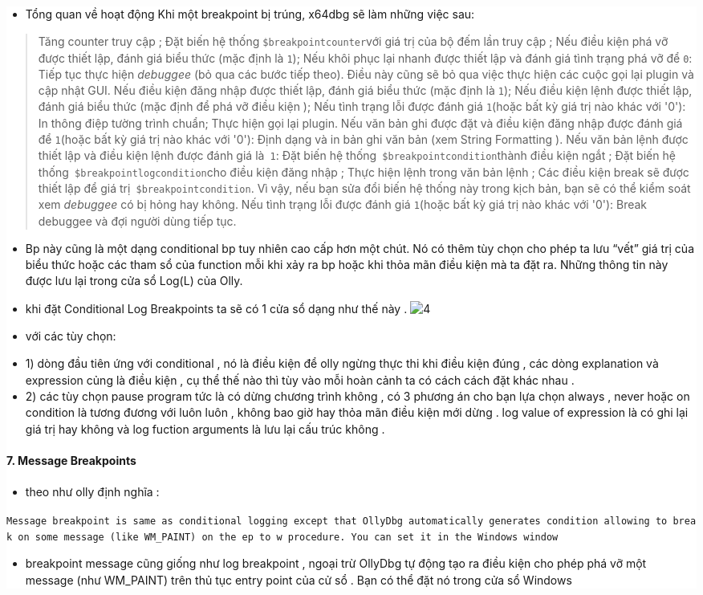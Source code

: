  - Tổng quan về hoạt động
Khi một breakpoint bị trúng, x64dbg sẽ làm những việc sau:

>Tăng counter truy cập ;
 Đặt biến hệ thống `$breakpointcounter`với giá trị của bộ đếm lần truy cập ;
 Nếu điều kiện phá vỡ được thiết lập, đánh giá biểu thức (mặc định là `1`);
 Nếu khôi phục lại nhanh được thiết lập và đánh giá tình trạng phá vỡ để `0`:
 Tiếp tục thực hiện *debuggee* (bỏ qua các bước tiếp theo). Điều này cũng sẽ bỏ qua việc thực hiện các cuộc gọi lại plugin và cập nhật GUI.
 Nếu điều kiện đăng nhập được thiết lập, đánh giá biểu thức (mặc định là `1`);
 Nếu điều kiện lệnh được thiết lập, đánh giá biểu thức (mặc định để phá vỡ điều kiện );
 Nếu tình trạng lỗi được đánh giá `1`(hoặc bất kỳ giá trị nào khác với '0'):
 In thông điệp tường trình chuẩn;
 Thực hiện gọi lại plugin.
 Nếu văn bản ghi được đặt và điều kiện đăng nhập được đánh giá để `1`(hoặc bất kỳ giá trị nào khác với '0'):
 Định dạng và in bản ghi văn bản (xem String Formatting ).
 Nếu văn bản lệnh được thiết lập và điều kiện lệnh được đánh giá là` 1`:
 Đặt biến hệ thống` $breakpointcondition`thành điều kiện ngắt ;
 Đặt biến hệ thống` $breakpointlogcondition`cho điều kiện đăng nhập ;
 Thực hiện lệnh trong văn bản lệnh ;
 Các điều kiện break sẽ được thiết lập để giá trị` $breakpointcondition`. Vì vậy, nếu bạn sửa đổi biến hệ thống này trong kịch bản, bạn sẽ có thể kiểm soát xem  *debuggee* có bị hỏng hay không.
 Nếu tình trạng lỗi được đánh giá `1`(hoặc bất kỳ giá trị nào khác với '0'):
 Break debuggee và đợi người dùng tiếp tục.

 - Bp này cũng là một dạng conditional bp tuy nhiên cao cấp hơn một chút. Nó có thêm tùy chọn cho phép ta lưu “vết” giá trị của biểu thức hoặc các tham sổ của function mỗi khi xảy ra bp hoặc khi thỏa mãn điều kiện mà ta đặt ra. Những thông tin này được lưu lại trong cửa sổ Log(L) của Olly.

 - khi đặt Conditional Log Breakpoints ta sẽ có 1 cửa sổ dạng như thế này .
 ![4](http://i.imgur.com/SN5fgIO.png)

 - với các tùy chọn:
 <ul>
 <li> 1) dòng đầu tiên ứng với conditional , nó là điều kiện để olly ngừng thực thi khi điều kiện đúng , các dòng explanation và expression củng là điều kiện , cụ thể thế nào thì tùy vào mỗi hoàn cảnh ta có cách cách đặt khác nhau .</li>
 <li> 2) các tùy chọn pause program tức là có dừng chương trình không , có 3 phương án cho bạn lựa chọn always , never hoặc on condition là tương đương với luôn luôn , không bao giờ hay thỏa mãn điều kiện mới dừng . log value of expression là có ghi lại giá trị hay không và log fuction arguments là lưu lại cấu trúc không . </li>
 </ul>

#### 7.  Message Breakpoints<a name="7"></a>

 - theo như olly định nghĩa :

 `Message breakpoint is same as conditional logging except that OllyDbg automatically generates condition allowing to break on some message (like WM_PAINT) on the ep to w procedure. You can set it in the Windows window`

 - breakpoint message  cũng giống như log breakpoint , ngoại trừ OllyDbg tự động tạo ra điều kiện cho phép phá vỡ một message (như WM_PAINT) trên thủ tục entry point của cử sổ  . Bạn có thể đặt nó trong cửa sổ Windows
